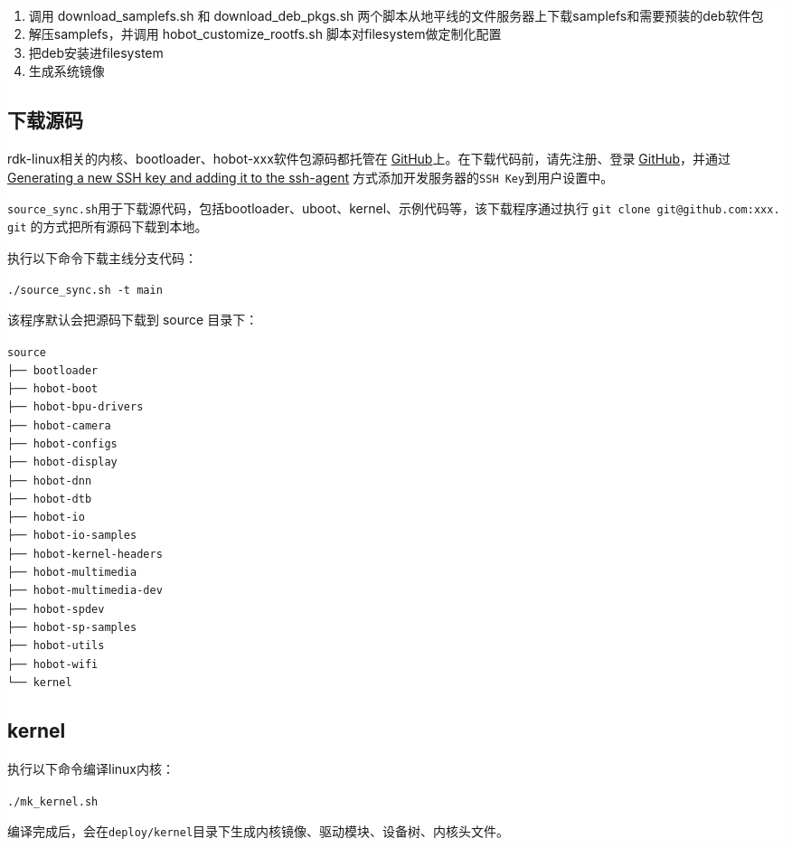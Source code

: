1. 调用 download_samplefs.sh 和 download_deb_pkgs.sh 两个脚本从地平线的文件服务器上下载samplefs和需要预装的deb软件包
2. 解压samplefs，并调用 hobot_customize_rootfs.sh 脚本对filesystem做定制化配置
3. 把deb安装进filesystem
4. 生成系统镜像

## 下载源码

rdk-linux相关的内核、bootloader、hobot-xxx软件包源码都托管在 [GitHub](https://github.com/)上。在下载代码前，请先注册、登录  [GitHub](https://github.com/)，并通过 [Generating a new SSH key and adding it to the ssh-agent](https://docs.github.com/en/authentication/connecting-to-github-with-ssh/generating-a-new-ssh-key-and-adding-it-to-the-ssh-agent) 方式添加开发服务器的`SSH Key`到用户设置中。

`source_sync.sh`用于下载源代码，包括bootloader、uboot、kernel、示例代码等，该下载程序通过执行 `git clone git@github.com:xxx.git` 的方式把所有源码下载到本地。

执行以下命令下载主线分支代码：

```shell
./source_sync.sh -t main
```

该程序默认会把源码下载到 source 目录下：

```
source
├── bootloader
├── hobot-boot
├── hobot-bpu-drivers
├── hobot-camera
├── hobot-configs
├── hobot-display
├── hobot-dnn
├── hobot-dtb
├── hobot-io
├── hobot-io-samples
├── hobot-kernel-headers
├── hobot-multimedia
├── hobot-multimedia-dev
├── hobot-spdev
├── hobot-sp-samples
├── hobot-utils
├── hobot-wifi
└── kernel
```

## kernel

执行以下命令编译linux内核：

```shell
./mk_kernel.sh
```

编译完成后，会在`deploy/kernel`目录下生成内核镜像、驱动模块、设备树、内核头文件。
